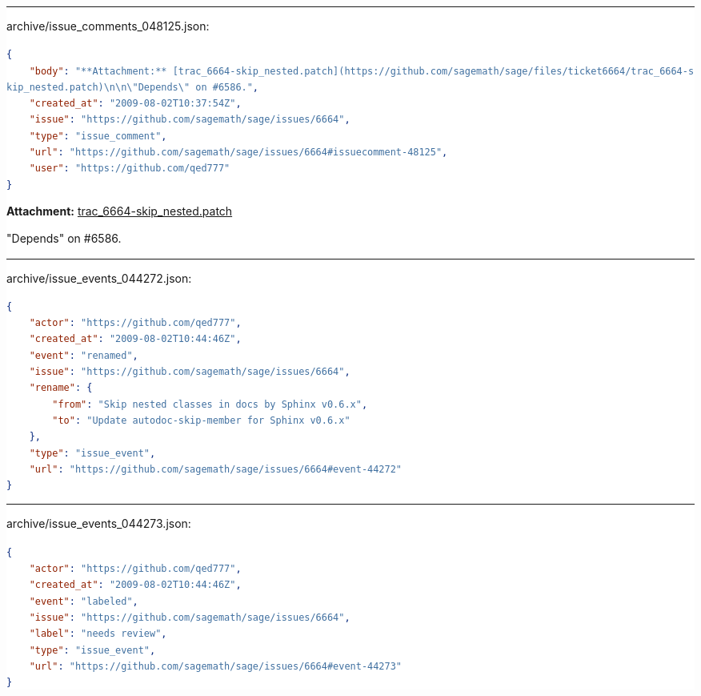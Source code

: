 

---

archive/issue_comments_048125.json:
```json
{
    "body": "**Attachment:** [trac_6664-skip_nested.patch](https://github.com/sagemath/sage/files/ticket6664/trac_6664-skip_nested.patch)\n\n\"Depends\" on #6586.",
    "created_at": "2009-08-02T10:37:54Z",
    "issue": "https://github.com/sagemath/sage/issues/6664",
    "type": "issue_comment",
    "url": "https://github.com/sagemath/sage/issues/6664#issuecomment-48125",
    "user": "https://github.com/qed777"
}
```

**Attachment:** [trac_6664-skip_nested.patch](https://github.com/sagemath/sage/files/ticket6664/trac_6664-skip_nested.patch)

"Depends" on #6586.



---

archive/issue_events_044272.json:
```json
{
    "actor": "https://github.com/qed777",
    "created_at": "2009-08-02T10:44:46Z",
    "event": "renamed",
    "issue": "https://github.com/sagemath/sage/issues/6664",
    "rename": {
        "from": "Skip nested classes in docs by Sphinx v0.6.x",
        "to": "Update autodoc-skip-member for Sphinx v0.6.x"
    },
    "type": "issue_event",
    "url": "https://github.com/sagemath/sage/issues/6664#event-44272"
}
```



---

archive/issue_events_044273.json:
```json
{
    "actor": "https://github.com/qed777",
    "created_at": "2009-08-02T10:44:46Z",
    "event": "labeled",
    "issue": "https://github.com/sagemath/sage/issues/6664",
    "label": "needs review",
    "type": "issue_event",
    "url": "https://github.com/sagemath/sage/issues/6664#event-44273"
}
```
